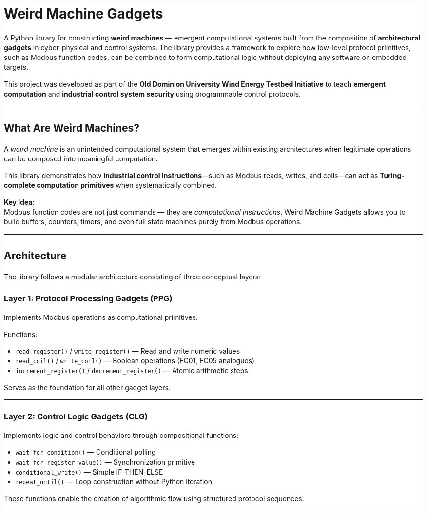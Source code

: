 
# Weird Machine Gadgets

A Python library for constructing **weird machines** — emergent computational systems built from the composition of **architectural gadgets** in cyber-physical and control systems. The library provides a framework to explore how low-level protocol primitives, such as Modbus function codes, can be combined to form computational logic without deploying any software on embedded targets.

This project was developed as part of the **Old Dominion University Wind Energy Testbed Initiative** to teach **emergent computation** and **industrial control system security** using programmable control protocols.

---

## What Are Weird Machines?

A *weird machine* is an unintended computational system that emerges within existing architectures when legitimate operations can be composed into meaningful computation.  

This library demonstrates how **industrial control instructions**—such as Modbus reads, writes, and coils—can act as **Turing-complete computation primitives** when systematically combined.

**Key Idea:**  
Modbus function codes are not just commands — they are *computational instructions*. Weird Machine Gadgets allows you to build buffers, counters, timers, and even full state machines purely from Modbus operations.

---

## Architecture

The library follows a modular architecture consisting of three conceptual layers:

### Layer 1: Protocol Processing Gadgets (PPG)
Implements Modbus operations as computational primitives.

Functions:
- `read_register()` / `write_register()` — Read and write numeric values  
- `read_coil()` / `write_coil()` — Boolean operations (FC01, FC05 analogues)  
- `increment_register()` / `decrement_register()` — Atomic arithmetic steps  

Serves as the foundation for all other gadget layers.

---

### Layer 2: Control Logic Gadgets (CLG)
Implements logic and control behaviors through compositional functions:
- `wait_for_condition()` — Conditional polling  
- `wait_for_register_value()` — Synchronization primitive  
- `conditional_write()` — Simple IF-THEN-ELSE  
- `repeat_until()` — Loop construction without Python iteration  

These functions enable the creation of algorithmic flow using structured protocol sequences.

---